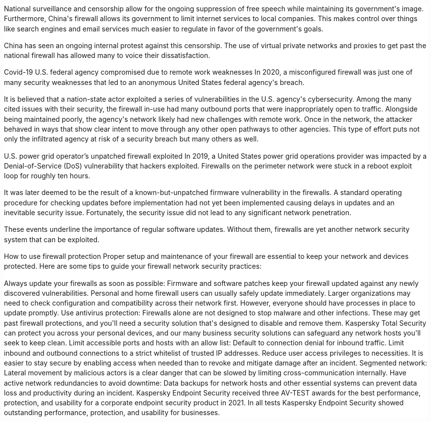National surveillance and censorship allow for the ongoing suppression of free speech while maintaining its government's image. Furthermore, China's firewall allows its government to limit internet services to local companies. This makes control over things like search engines and email services much easier to regulate in favor of the government's goals.

China has seen an ongoing internal protest against this censorship. The use of virtual private networks and proxies to get past the national firewall has allowed many to voice their dissatisfaction.

Covid-19 U.S. federal agency compromised due to remote work weaknesses
In 2020, a misconfigured firewall was just one of many security weaknesses that led to an anonymous United States federal agency's breach.

It is believed that a nation-state actor exploited a series of vulnerabilities in the U.S. agency's cybersecurity. Among the many cited issues with their security, the firewall in-use had many outbound ports that were inappropriately open to traffic. Alongside being maintained poorly, the agency's network likely had new challenges with remote work. Once in the network, the attacker behaved in ways that show clear intent to move through any other open pathways to other agencies. This type of effort puts not only the infiltrated agency at risk of a security breach but many others as well.

U.S. power grid operator’s unpatched firewall exploited
In 2019, a United States power grid operations provider was impacted by a Denial-of-Service (DoS) vulnerability that hackers exploited. Firewalls on the perimeter network were stuck in a reboot exploit loop for roughly ten hours.

It was later deemed to be the result of a known-but-unpatched firmware vulnerability in the firewalls. A standard operating procedure for checking updates before implementation had not yet been implemented causing delays in updates and an inevitable security issue. Fortunately, the security issue did not lead to any significant network penetration.

These events underline the importance of regular software updates. Without them, firewalls are yet another network security system that can be exploited.

How to use firewall protection
Proper setup and maintenance of your firewall are essential to keep your network and devices protected. Here are some tips to guide your firewall network security practices:

Always update your firewalls as soon as possible: Firmware and software patches keep your firewall updated against any newly discovered vulnerabilities. Personal and home firewall users can usually safely update immediately. Larger organizations may need to check configuration and compatibility across their network first. However, everyone should have processes in place to update promptly.
Use antivirus protection: Firewalls alone are not designed to stop malware and other infections. These may get past firewall protections, and you'll need a security solution that's designed to disable and remove them.  Kaspersky Total Security can protect you across your personal devices, and our many business security solutions can safeguard any network hosts you'll seek to keep clean.
Limit accessible ports and hosts with an allow list: Default to connection denial for inbound traffic. Limit inbound and outbound connections to a strict whitelist of trusted IP addresses. Reduce user access privileges to necessities. It is easier to stay secure by enabling access when needed than to revoke and mitigate damage after an incident.
Segmented network: Lateral movement by malicious actors is a clear danger that can be slowed by limiting cross-communication internally.
Have active network redundancies to avoid downtime: Data backups for network hosts and other essential systems can prevent data loss and productivity during an incident.
Kaspersky Endpoint Security received three AV-TEST awards for the best performance, protection, and usability for a corporate endpoint security product in 2021. In all tests Kaspersky Endpoint Security showed outstanding performance, protection, and usability for businesses.
